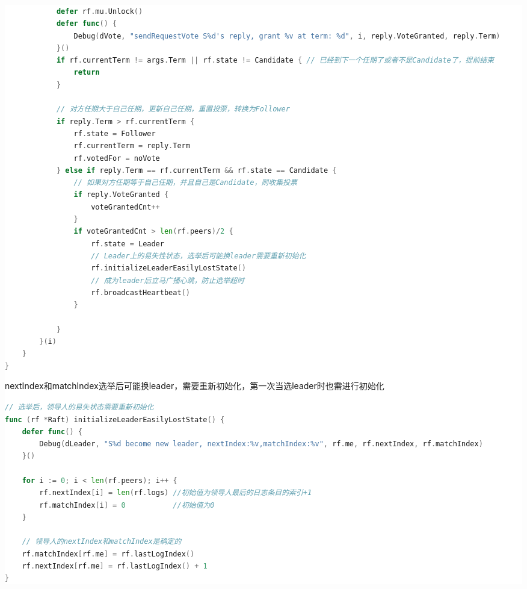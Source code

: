 ```go
			defer rf.mu.Unlock()
			defer func() {
				Debug(dVote, "sendRequestVote S%d's reply, grant %v at term: %d", i, reply.VoteGranted, reply.Term)
			}()
			if rf.currentTerm != args.Term || rf.state != Candidate { // 已经到下一个任期了或者不是Candidate了，提前结束
				return
			}

			// 对方任期大于自己任期，更新自己任期，重置投票，转换为Follower
			if reply.Term > rf.currentTerm {
				rf.state = Follower
				rf.currentTerm = reply.Term
				rf.votedFor = noVote
			} else if reply.Term == rf.currentTerm && rf.state == Candidate {
				// 如果对方任期等于自己任期，并且自己是Candidate，则收集投票
				if reply.VoteGranted {
					voteGrantedCnt++
				}
				if voteGrantedCnt > len(rf.peers)/2 {
					rf.state = Leader
					// Leader上的易失性状态，选举后可能换leader需要重新初始化
					rf.initializeLeaderEasilyLostState()
					// 成为leader后立马广播心跳，防止选举超时
					rf.broadcastHeartbeat()
				}

			}
		}(i)
	}
}
```

nextIndex和matchIndex选举后可能换leader，需要重新初始化，第一次当选leader时也需进行初始化

```go
// 选举后，领导人的易失状态需要重新初始化
func (rf *Raft) initializeLeaderEasilyLostState() {
	defer func() {
		Debug(dLeader, "S%d become new leader, nextIndex:%v,matchIndex:%v", rf.me, rf.nextIndex, rf.matchIndex)
	}()

	for i := 0; i < len(rf.peers); i++ {
		rf.nextIndex[i] = len(rf.logs) //初始值为领导人最后的日志条目的索引+1
		rf.matchIndex[i] = 0           //初始值为0
	}

	// 领导人的nextIndex和matchIndex是确定的
	rf.matchIndex[rf.me] = rf.lastLogIndex()
	rf.nextIndex[rf.me] = rf.lastLogIndex() + 1
}
```

